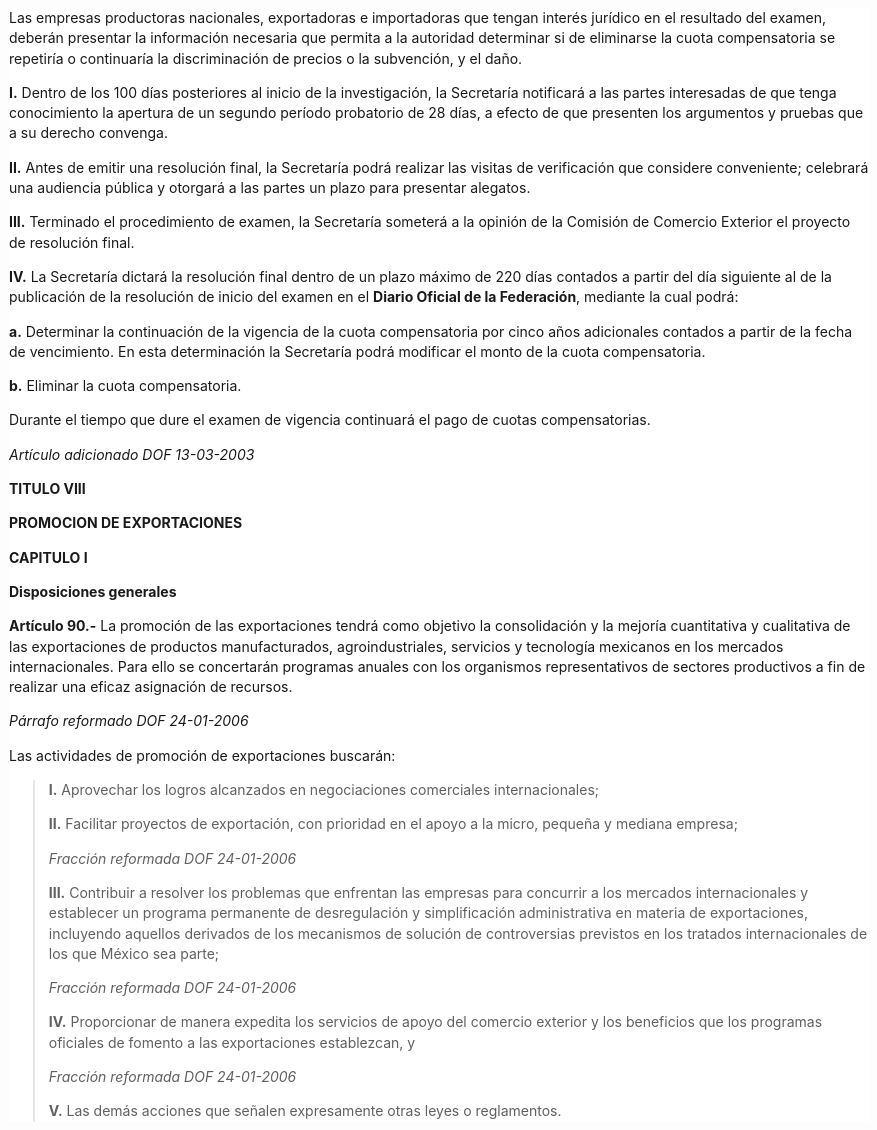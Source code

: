 Las empresas productoras nacionales, exportadoras e importadoras que tengan interés jurídico en el resultado del examen, deberán presentar la información necesaria que permita a la autoridad determinar si de eliminarse la cuota compensatoria se repetiría o continuaría la discriminación de precios o la subvención, y el daño.

**I.** Dentro de los 100 días posteriores al inicio de la investigación, la Secretaría notificará a las partes interesadas de que tenga conocimiento la apertura de un segundo período probatorio de 28 días, a efecto de que presenten los argumentos y pruebas que a su derecho convenga.

**II.** Antes de emitir una resolución final, la Secretaría podrá realizar las visitas de verificación que considere conveniente; celebrará una audiencia pública y otorgará a las partes un plazo para presentar alegatos.

**III.** Terminado el procedimiento de examen, la Secretaría someterá a la opinión de la Comisión de Comercio Exterior el proyecto de resolución final.

**IV.** La Secretaría dictará la resolución final dentro de un plazo máximo de 220 días contados a partir del día siguiente al de la publicación de la resolución de inicio del examen en el **Diario Oficial de la Federación**, mediante la cual podrá:

**a.** Determinar la continuación de la vigencia de la cuota compensatoria por cinco años adicionales contados a partir de la fecha de vencimiento. En esta determinación la Secretaría podrá modificar el monto de la cuota compensatoria.

**b.** Eliminar la cuota compensatoria.

Durante el tiempo que dure el examen de vigencia continuará el pago de cuotas compensatorias.

*Artículo adicionado DOF 13-03-2003*

**TITULO VIII**

**PROMOCION DE EXPORTACIONES**

**CAPITULO I**

**Disposiciones generales**

**Artículo 90.-** La promoción de las exportaciones tendrá como objetivo la consolidación y la mejoría cuantitativa y cualitativa de las exportaciones de productos manufacturados, agroindustriales, servicios y tecnología mexicanos en los mercados internacionales. Para ello se concertarán programas anuales con los organismos representativos de sectores productivos a fin de realizar una eficaz asignación de recursos.

*Párrafo reformado DOF 24-01-2006*

Las actividades de promoción de exportaciones buscarán:

> **I.** Aprovechar los logros alcanzados en negociaciones comerciales internacionales;
>
> **II.** Facilitar proyectos de exportación, con prioridad en el apoyo a la micro, pequeña y mediana empresa;
>
> *Fracción reformada DOF 24-01-2006*
>
> **III.** Contribuir a resolver los problemas que enfrentan las empresas para concurrir a los mercados internacionales y establecer un programa permanente de desregulación y simplificación administrativa en materia de exportaciones, incluyendo aquellos derivados de los mecanismos de solución de controversias previstos en los tratados internacionales de los que México sea parte;
>
> *Fracción reformada DOF 24-01-2006*
>
> **IV.** Proporcionar de manera expedita los servicios de apoyo del comercio exterior y los beneficios que los programas oficiales de fomento a las exportaciones establezcan, y
>
> *Fracción reformada DOF 24-01-2006*
>
> **V.** Las demás acciones que señalen expresamente otras leyes o reglamentos.
